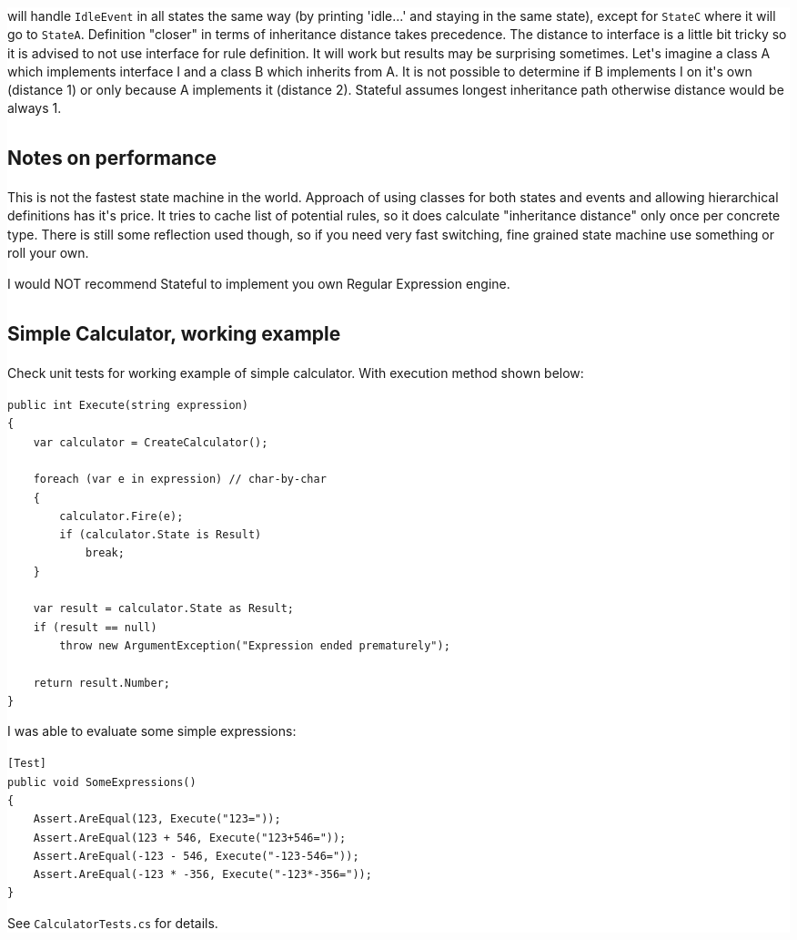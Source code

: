 will handle `IdleEvent` in all states the same way (by printing 'idle...' and staying in the same state), except for `StateC` where it will go to `StateA`.
Definition "closer" in terms of inheritance distance takes precedence. The distance to interface is a little bit tricky so it is advised to not use interface for rule definition. It will work but results may be surprising sometimes.
Let's imagine a class A which implements interface I and a class B which inherits from A. It is not possible to determine if B implements I on it's own (distance 1) or only because A implements it (distance 2). Stateful assumes longest inheritance path otherwise distance would be always 1.

Notes on performance
---
This is not the fastest state machine in the world. Approach of using classes for both states and events and allowing hierarchical definitions has it's price. It tries to cache list of potential rules, so it does calculate "inheritance distance" only once per concrete type. There is still some reflection used though, so if you need very fast switching, fine grained state machine use something or roll your own. 

I would NOT recommend Stateful to implement you own Regular Expression engine. 

Simple Calculator, working example
---
Check unit tests for working example of simple calculator. With execution method shown below:

	public int Execute(string expression)
	{
		var calculator = CreateCalculator();

		foreach (var e in expression) // char-by-char
		{
			calculator.Fire(e);
			if (calculator.State is Result)
				break;
		}

		var result = calculator.State as Result;
		if (result == null)
			throw new ArgumentException("Expression ended prematurely");

		return result.Number;
	}

I was able to evaluate some simple expressions:

	[Test]
	public void SomeExpressions()
	{
		Assert.AreEqual(123, Execute("123="));
		Assert.AreEqual(123 + 546, Execute("123+546="));
		Assert.AreEqual(-123 - 546, Execute("-123-546="));
		Assert.AreEqual(-123 * -356, Execute("-123*-356="));
	}

See `CalculatorTests.cs` for details.
